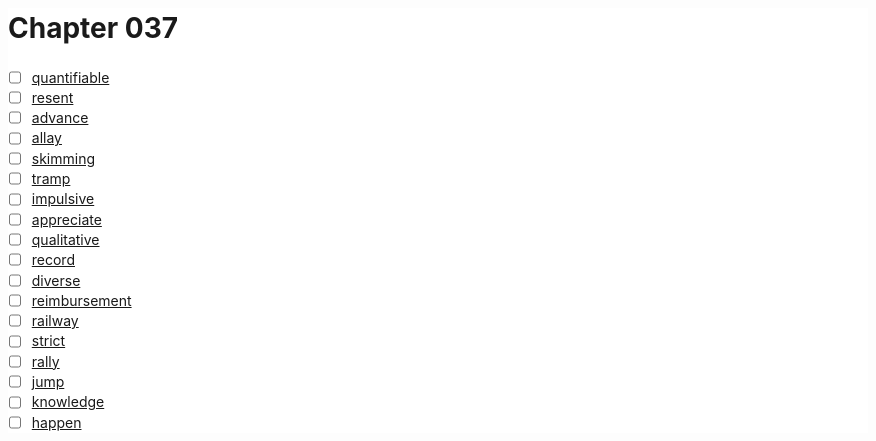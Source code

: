 # Chapter 037

- [ ] [quantifiable](https://github.com/Tdahuyou/qwerty-learner-tools/blob/main/dict/BEC_3/quantifiable.md)
- [ ] [resent](https://github.com/Tdahuyou/qwerty-learner-tools/blob/main/dict/BEC_3/resent.md)
- [ ] [advance](https://github.com/Tdahuyou/qwerty-learner-tools/blob/main/dict/BEC_3/advance.md)
- [ ] [allay](https://github.com/Tdahuyou/qwerty-learner-tools/blob/main/dict/BEC_3/allay.md)
- [ ] [skimming](https://github.com/Tdahuyou/qwerty-learner-tools/blob/main/dict/BEC_3/skimming.md)
- [ ] [tramp](https://github.com/Tdahuyou/qwerty-learner-tools/blob/main/dict/BEC_3/tramp.md)
- [ ] [impulsive](https://github.com/Tdahuyou/qwerty-learner-tools/blob/main/dict/BEC_3/impulsive.md)
- [ ] [appreciate](https://github.com/Tdahuyou/qwerty-learner-tools/blob/main/dict/BEC_3/appreciate.md)
- [ ] [qualitative](https://github.com/Tdahuyou/qwerty-learner-tools/blob/main/dict/BEC_3/qualitative.md)
- [ ] [record](https://github.com/Tdahuyou/qwerty-learner-tools/blob/main/dict/BEC_3/record.md)
- [ ] [diverse](https://github.com/Tdahuyou/qwerty-learner-tools/blob/main/dict/BEC_3/diverse.md)
- [ ] [reimbursement](https://github.com/Tdahuyou/qwerty-learner-tools/blob/main/dict/BEC_3/reimbursement.md)
- [ ] [railway](https://github.com/Tdahuyou/qwerty-learner-tools/blob/main/dict/BEC_3/railway.md)
- [ ] [strict](https://github.com/Tdahuyou/qwerty-learner-tools/blob/main/dict/BEC_3/strict.md)
- [ ] [rally](https://github.com/Tdahuyou/qwerty-learner-tools/blob/main/dict/BEC_3/rally.md)
- [ ] [jump](https://github.com/Tdahuyou/qwerty-learner-tools/blob/main/dict/BEC_3/jump.md)
- [ ] [knowledge](https://github.com/Tdahuyou/qwerty-learner-tools/blob/main/dict/BEC_3/knowledge.md)
- [ ] [happen](https://github.com/Tdahuyou/qwerty-learner-tools/blob/main/dict/BEC_3/happen.md)
